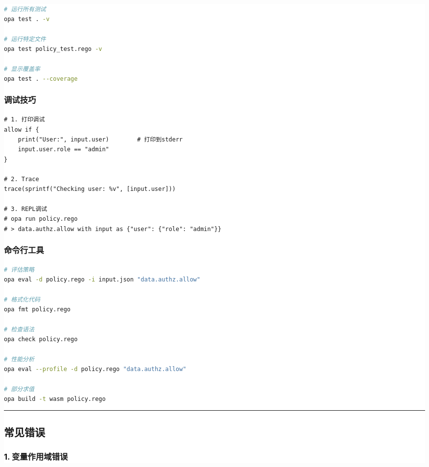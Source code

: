 ```bash
# 运行所有测试
opa test . -v

# 运行特定文件
opa test policy_test.rego -v

# 显示覆盖率
opa test . --coverage
```

### 调试技巧

```rego
# 1. 打印调试
allow if {
    print("User:", input.user)        # 打印到stderr
    input.user.role == "admin"
}

# 2. Trace
trace(sprintf("Checking user: %v", [input.user]))

# 3. REPL调试
# opa run policy.rego
# > data.authz.allow with input as {"user": {"role": "admin"}}
```

### 命令行工具

```bash
# 评估策略
opa eval -d policy.rego -i input.json "data.authz.allow"

# 格式化代码
opa fmt policy.rego

# 检查语法
opa check policy.rego

# 性能分析
opa eval --profile -d policy.rego "data.authz.allow"

# 部分求值
opa build -t wasm policy.rego
```

---

## 常见错误

### 1. 变量作用域错误
